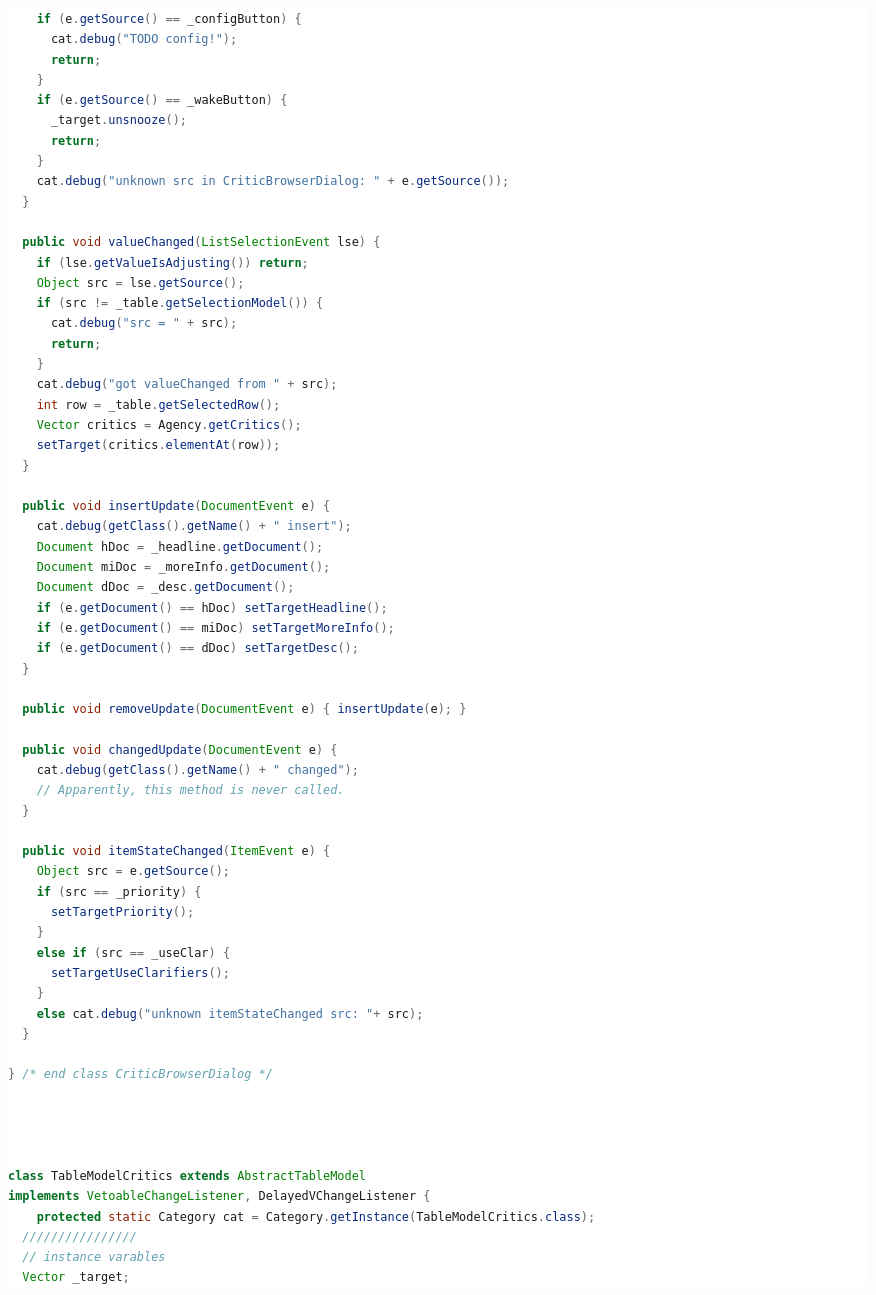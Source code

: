```java
    if (e.getSource() == _configButton) {
      cat.debug("TODO config!");
      return;
    }
    if (e.getSource() == _wakeButton) {
      _target.unsnooze();
      return;
    }
    cat.debug("unknown src in CriticBrowserDialog: " + e.getSource());
  }

  public void valueChanged(ListSelectionEvent lse) {
    if (lse.getValueIsAdjusting()) return;
    Object src = lse.getSource();
    if (src != _table.getSelectionModel()) {
      cat.debug("src = " + src);
      return;
    }
    cat.debug("got valueChanged from " + src);
    int row = _table.getSelectedRow();
    Vector critics = Agency.getCritics();
    setTarget(critics.elementAt(row));
  }

  public void insertUpdate(DocumentEvent e) {
    cat.debug(getClass().getName() + " insert");
    Document hDoc = _headline.getDocument();
    Document miDoc = _moreInfo.getDocument();
    Document dDoc = _desc.getDocument();
    if (e.getDocument() == hDoc) setTargetHeadline();
    if (e.getDocument() == miDoc) setTargetMoreInfo();
    if (e.getDocument() == dDoc) setTargetDesc();
  }

  public void removeUpdate(DocumentEvent e) { insertUpdate(e); }

  public void changedUpdate(DocumentEvent e) {
    cat.debug(getClass().getName() + " changed");
    // Apparently, this method is never called.
  }

  public void itemStateChanged(ItemEvent e) {
    Object src = e.getSource();
    if (src == _priority) {
      setTargetPriority();
    }
    else if (src == _useClar) {
      setTargetUseClarifiers();
    }
    else cat.debug("unknown itemStateChanged src: "+ src);
  }

} /* end class CriticBrowserDialog */




class TableModelCritics extends AbstractTableModel
implements VetoableChangeListener, DelayedVChangeListener {
    protected static Category cat = Category.getInstance(TableModelCritics.class);
  ////////////////
  // instance varables
  Vector _target;
```